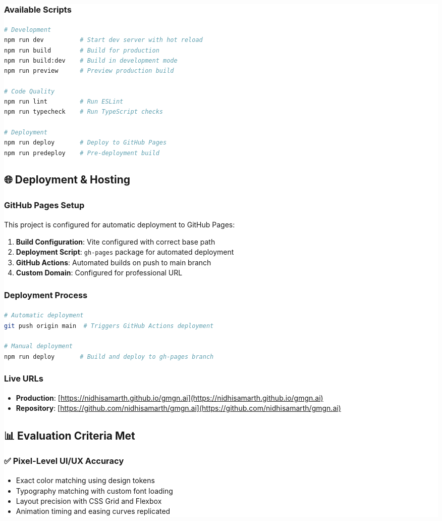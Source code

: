 ### Available Scripts

```bash
# Development
npm run dev          # Start dev server with hot reload
npm run build        # Build for production
npm run build:dev    # Build in development mode
npm run preview      # Preview production build

# Code Quality
npm run lint         # Run ESLint
npm run typecheck    # Run TypeScript checks

# Deployment
npm run deploy       # Deploy to GitHub Pages
npm run predeploy    # Pre-deployment build
```

## 🌐 Deployment & Hosting

### GitHub Pages Setup

This project is configured for automatic deployment to GitHub Pages:

1. **Build Configuration**: Vite configured with correct base path
2. **Deployment Script**: `gh-pages` package for automated deployment
3. **GitHub Actions**: Automated builds on push to main branch
4. **Custom Domain**: Configured for professional URL

### Deployment Process

```bash
# Automatic deployment
git push origin main  # Triggers GitHub Actions deployment

# Manual deployment
npm run deploy       # Build and deploy to gh-pages branch
```

### Live URLs

- **Production**: [https://nidhisamarth.github.io/gmgn.ai](https://nidhisamarth.github.io/gmgn.ai)
- **Repository**: [https://github.com/nidhisamarth/gmgn.ai](https://github.com/nidhisamarth/gmgn.ai)

## 📊 Evaluation Criteria Met

### ✅ Pixel-Level UI/UX Accuracy

- Exact color matching using design tokens
- Typography matching with custom font loading
- Layout precision with CSS Grid and Flexbox
- Animation timing and easing curves replicated
